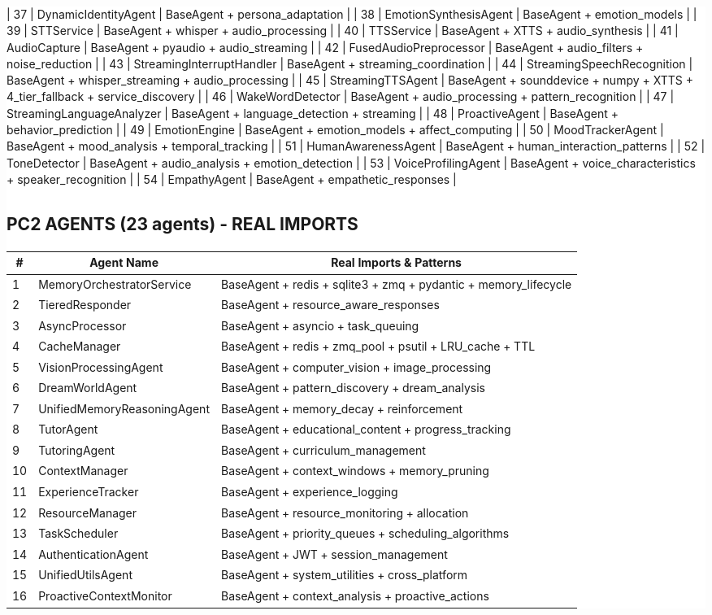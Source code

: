  | 37 | DynamicIdentityAgent | BaseAgent + persona_adaptation | 
 | 38 | EmotionSynthesisAgent | BaseAgent + emotion_models | 
 | 39 | STTService | BaseAgent + whisper + audio_processing | 
 | 40 | TTSService | BaseAgent + XTTS + audio_synthesis | 
 | 41 | AudioCapture | BaseAgent + pyaudio + audio_streaming | 
 | 42 | FusedAudioPreprocessor | BaseAgent + audio_filters + noise_reduction | 
 | 43 | StreamingInterruptHandler | BaseAgent + streaming_coordination | 
 | 44 | StreamingSpeechRecognition | BaseAgent + whisper_streaming + audio_processing | 
 | 45 | StreamingTTSAgent | BaseAgent + sounddevice + numpy + XTTS + 4_tier_fallback + service_discovery | 
 | 46 | WakeWordDetector | BaseAgent + audio_processing + pattern_recognition | 
 | 47 | StreamingLanguageAnalyzer | BaseAgent + language_detection + streaming | 
 | 48 | ProactiveAgent | BaseAgent + behavior_prediction | 
 | 49 | EmotionEngine | BaseAgent + emotion_models + affect_computing | 
 | 50 | MoodTrackerAgent | BaseAgent + mood_analysis + temporal_tracking | 
 | 51 | HumanAwarenessAgent | BaseAgent + human_interaction_patterns | 
 | 52 | ToneDetector | BaseAgent + audio_analysis + emotion_detection | 
 | 53 | VoiceProfilingAgent | BaseAgent + voice_characteristics + speaker_recognition | 
 | 54 | EmpathyAgent | BaseAgent + empathetic_responses | 

## PC2 AGENTS (23 agents) - REAL IMPORTS

 | # | Agent Name | Real Imports & Patterns | 
 | --- | ------------ | ------------------------- | 
 | 1 | MemoryOrchestratorService | BaseAgent + redis + sqlite3 + zmq + pydantic + memory_lifecycle | 
 | 2 | TieredResponder | BaseAgent + resource_aware_responses | 
 | 3 | AsyncProcessor | BaseAgent + asyncio + task_queuing | 
 | 4 | CacheManager | BaseAgent + redis + zmq_pool + psutil + LRU_cache + TTL | 
 | 5 | VisionProcessingAgent | BaseAgent + computer_vision + image_processing | 
 | 6 | DreamWorldAgent | BaseAgent + pattern_discovery + dream_analysis | 
 | 7 | UnifiedMemoryReasoningAgent | BaseAgent + memory_decay + reinforcement | 
 | 8 | TutorAgent | BaseAgent + educational_content + progress_tracking | 
 | 9 | TutoringAgent | BaseAgent + curriculum_management | 
 | 10 | ContextManager | BaseAgent + context_windows + memory_pruning | 
 | 11 | ExperienceTracker | BaseAgent + experience_logging | 
 | 12 | ResourceManager | BaseAgent + resource_monitoring + allocation | 
 | 13 | TaskScheduler | BaseAgent + priority_queues + scheduling_algorithms | 
 | 14 | AuthenticationAgent | BaseAgent + JWT + session_management | 
 | 15 | UnifiedUtilsAgent | BaseAgent + system_utilities + cross_platform | 
 | 16 | ProactiveContextMonitor | BaseAgent + context_analysis + proactive_actions | 